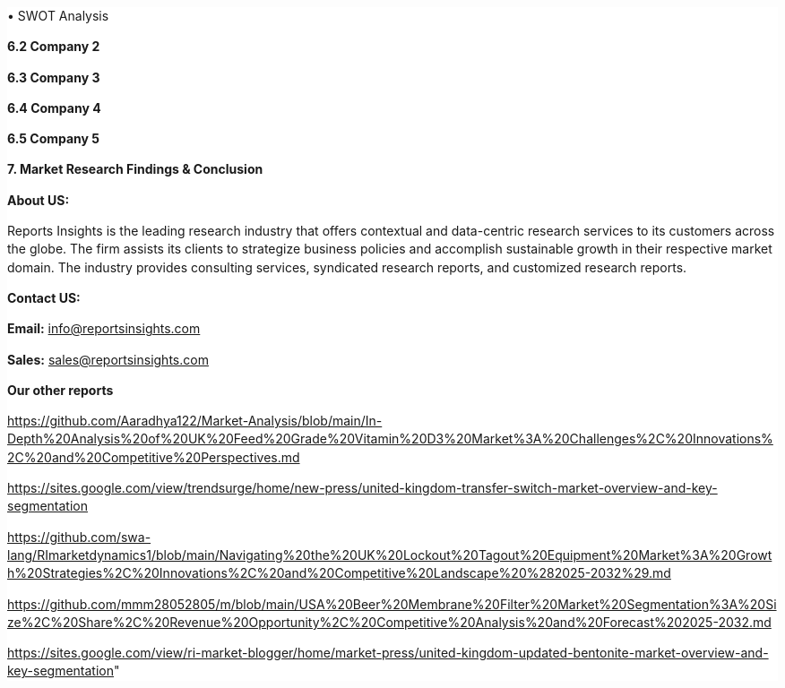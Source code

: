 • SWOT Analysis

<strong>6.2 Company 2</strong>

<strong>6.3 Company 3</strong>

<strong>6.4 Company 4</strong>

<strong>6.5 Company 5</strong>

<strong>7. Market Research Findings &amp; Conclusion</strong>

<strong><strong>About US</strong>:</strong>

Reports Insights is the leading research industry that offers contextual and data-centric research services to its customers across the globe. The firm assists its clients to strategize business policies and accomplish sustainable growth in their respective market domain. The industry provides consulting services, syndicated research reports, and customized research reports.

<strong>Contact US:</strong>

<p class=""""><b>Email:</b> <a href=mailto:info@reportsinsights.com>info@reportsinsights.com</a></p>
<p class=""""><b>Sales:</b> <a href=mailto:sales@reportsinsights.com>sales@reportsinsights.com</a></p>

<strong>Our other reports</strong>

<a href=https://github.com/Aaradhya122/Market-Analysis/blob/main/In-Depth%20Analysis%20of%20UK%20Feed%20Grade%20Vitamin%20D3%20Market%3A%20Challenges%2C%20Innovations%2C%20and%20Competitive%20Perspectives.md>https://github.com/Aaradhya122/Market-Analysis/blob/main/In-Depth%20Analysis%20of%20UK%20Feed%20Grade%20Vitamin%20D3%20Market%3A%20Challenges%2C%20Innovations%2C%20and%20Competitive%20Perspectives.md</a>

<a href=https://sites.google.com/view/trendsurge/home/new-press/united-kingdom-transfer-switch-market-overview-and-key-segmentation>https://sites.google.com/view/trendsurge/home/new-press/united-kingdom-transfer-switch-market-overview-and-key-segmentation</a>

<a href=https://github.com/swa-lang/RImarketdynamics1/blob/main/Navigating%20the%20UK%20Lockout%20Tagout%20Equipment%20Market%3A%20Growth%20Strategies%2C%20Innovations%2C%20and%20Competitive%20Landscape%20%282025-2032%29.md>https://github.com/swa-lang/RImarketdynamics1/blob/main/Navigating%20the%20UK%20Lockout%20Tagout%20Equipment%20Market%3A%20Growth%20Strategies%2C%20Innovations%2C%20and%20Competitive%20Landscape%20%282025-2032%29.md</a>

<a href=https://github.com/mmm28052805/m/blob/main/USA%20Beer%20Membrane%20Filter%20Market%20Segmentation%3A%20Size%2C%20Share%2C%20Revenue%20Opportunity%2C%20Competitive%20Analysis%20and%20Forecast%202025-2032.md>https://github.com/mmm28052805/m/blob/main/USA%20Beer%20Membrane%20Filter%20Market%20Segmentation%3A%20Size%2C%20Share%2C%20Revenue%20Opportunity%2C%20Competitive%20Analysis%20and%20Forecast%202025-2032.md</a>

<a href=https://sites.google.com/view/ri-market-blogger/home/market-press/united-kingdom-updated-bentonite-market-overview-and-key-segmentation>https://sites.google.com/view/ri-market-blogger/home/market-press/united-kingdom-updated-bentonite-market-overview-and-key-segmentation</a>"
